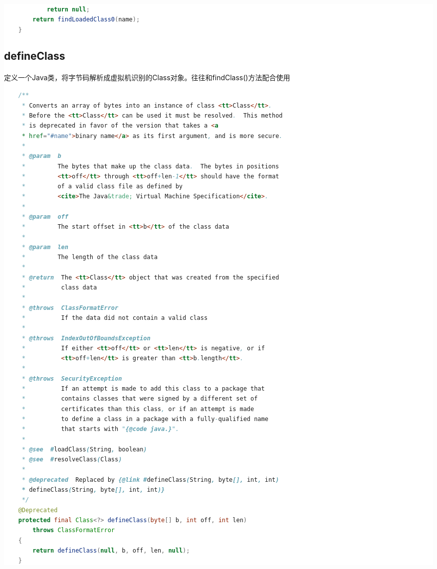 ```java
            return null;
        return findLoadedClass0(name);
    }
```

## defineClass

定义一个Java类，将字节码解析成虚拟机识别的Class对象。往往和findClass()方法配合使用

```java
    /**
     * Converts an array of bytes into an instance of class <tt>Class</tt>.
     * Before the <tt>Class</tt> can be used it must be resolved.  This method
     * is deprecated in favor of the version that takes a <a
     * href="#name">binary name</a> as its first argument, and is more secure.
     *
     * @param  b
     *         The bytes that make up the class data.  The bytes in positions
     *         <tt>off</tt> through <tt>off+len-1</tt> should have the format
     *         of a valid class file as defined by
     *         <cite>The Java&trade; Virtual Machine Specification</cite>.
     *
     * @param  off
     *         The start offset in <tt>b</tt> of the class data
     *
     * @param  len
     *         The length of the class data
     *
     * @return  The <tt>Class</tt> object that was created from the specified
     *          class data
     *
     * @throws  ClassFormatError
     *          If the data did not contain a valid class
     *
     * @throws  IndexOutOfBoundsException
     *          If either <tt>off</tt> or <tt>len</tt> is negative, or if
     *          <tt>off+len</tt> is greater than <tt>b.length</tt>.
     *
     * @throws  SecurityException
     *          If an attempt is made to add this class to a package that
     *          contains classes that were signed by a different set of
     *          certificates than this class, or if an attempt is made
     *          to define a class in a package with a fully-qualified name
     *          that starts with "{@code java.}".
     *
     * @see  #loadClass(String, boolean)
     * @see  #resolveClass(Class)
     *
     * @deprecated  Replaced by {@link #defineClass(String, byte[], int, int)
     * defineClass(String, byte[], int, int)}
     */
    @Deprecated
    protected final Class<?> defineClass(byte[] b, int off, int len)
        throws ClassFormatError
    {
        return defineClass(null, b, off, len, null);
    }
```
